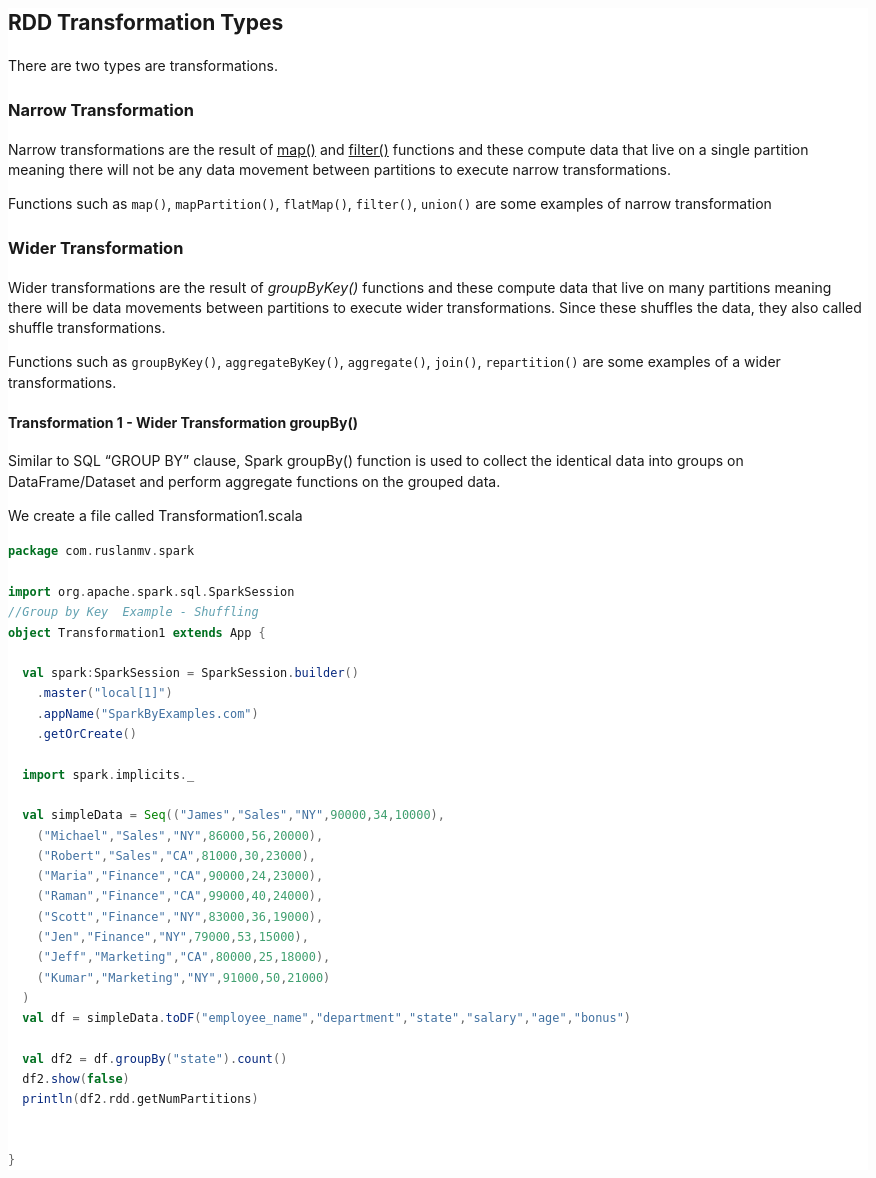 ## RDD Transformation Types

There are two types are transformations.

### Narrow Transformation

Narrow transformations are the result of [map()]() and [filter()]() functions and these compute data that live on a single partition meaning there will not be any data movement between partitions to execute narrow transformations.

Functions such as `map()`, `mapPartition()`, `flatMap()`, `filter()`, `union()` are some examples of narrow transformation

### Wider Transformation

Wider transformations are the result of *groupByKey()* functions and these compute data that live on many partitions meaning there will be data movements between partitions to execute wider transformations. Since these shuffles the data, they also called shuffle transformations.

Functions such as `groupByKey()`, `aggregateByKey()`, `aggregate()`, `join()`, `repartition()` are some examples of a wider transformations.



#### Transformation 1 -  Wider Transformation  groupBy()

Similar to SQL “GROUP BY” clause, Spark groupBy() function is used to collect the identical data into groups on DataFrame/Dataset and perform aggregate functions on the grouped data. 



We create a file called Transformation1.scala

```scala
package com.ruslanmv.spark

import org.apache.spark.sql.SparkSession
//Group by Key  Example - Shuffling
object Transformation1 extends App {

  val spark:SparkSession = SparkSession.builder()
    .master("local[1]")
    .appName("SparkByExamples.com")
    .getOrCreate()

  import spark.implicits._

  val simpleData = Seq(("James","Sales","NY",90000,34,10000),
    ("Michael","Sales","NY",86000,56,20000),
    ("Robert","Sales","CA",81000,30,23000),
    ("Maria","Finance","CA",90000,24,23000),
    ("Raman","Finance","CA",99000,40,24000),
    ("Scott","Finance","NY",83000,36,19000),
    ("Jen","Finance","NY",79000,53,15000),
    ("Jeff","Marketing","CA",80000,25,18000),
    ("Kumar","Marketing","NY",91000,50,21000)
  )
  val df = simpleData.toDF("employee_name","department","state","salary","age","bonus")

  val df2 = df.groupBy("state").count()
  df2.show(false)
  println(df2.rdd.getNumPartitions)


}

```
